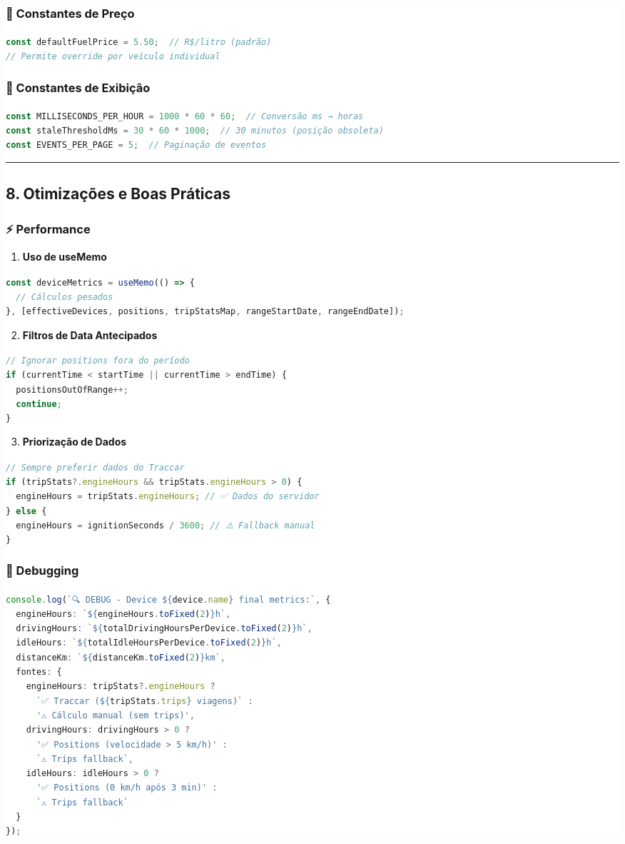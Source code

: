 ### 📌 Constantes de Preço
```typescript
const defaultFuelPrice = 5.50;  // R$/litro (padrão)
// Permite override por veículo individual
```

### 📌 Constantes de Exibição
```typescript
const MILLISECONDS_PER_HOUR = 1000 * 60 * 60;  // Conversão ms → horas
const staleThresholdMs = 30 * 60 * 1000;  // 30 minutos (posição obsoleta)
const EVENTS_PER_PAGE = 5;  // Paginação de eventos
```

---

## 8. Otimizações e Boas Práticas

### ⚡ Performance

1. **Uso de useMemo**
```typescript
const deviceMetrics = useMemo(() => {
  // Cálculos pesados
}, [effectiveDevices, positions, tripStatsMap, rangeStartDate, rangeEndDate]);
```

2. **Filtros de Data Antecipados**
```typescript
// Ignorar positions fora do período
if (currentTime < startTime || currentTime > endTime) {
  positionsOutOfRange++;
  continue;
}
```

3. **Priorização de Dados**
```typescript
// Sempre preferir dados do Traccar
if (tripStats?.engineHours && tripStats.engineHours > 0) {
  engineHours = tripStats.engineHours; // ✅ Dados do servidor
} else {
  engineHours = ignitionSeconds / 3600; // ⚠️ Fallback manual
}
```

### 🐛 Debugging

```typescript
console.log(`🔍 DEBUG - Device ${device.name} final metrics:`, {
  engineHours: `${engineHours.toFixed(2)}h`,
  drivingHours: `${totalDrivingHoursPerDevice.toFixed(2)}h`,
  idleHours: `${totalIdleHoursPerDevice.toFixed(2)}h`,
  distanceKm: `${distanceKm.toFixed(2)}km`,
  fontes: {
    engineHours: tripStats?.engineHours ? 
      `✅ Traccar (${tripStats.trips} viagens)` : 
      '⚠️ Cálculo manual (sem trips)',
    drivingHours: drivingHours > 0 ? 
      '✅ Positions (velocidade > 5 km/h)' : 
      `⚠️ Trips fallback`,
    idleHours: idleHours > 0 ? 
      '✅ Positions (0 km/h após 3 min)' : 
      `⚠️ Trips fallback`
  }
});
```